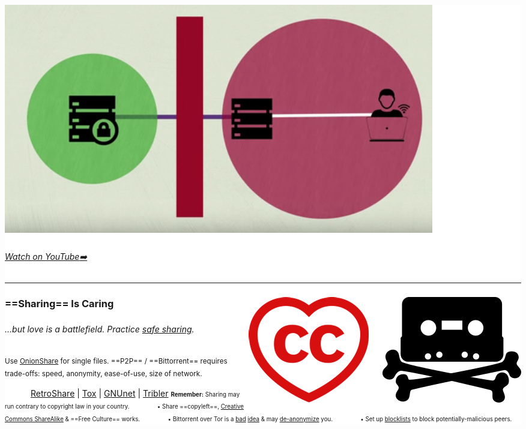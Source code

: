 # [![100%](images/vpn-video.png)](https://www.youtube.com/watch?v=zpUHD-PQuZg)

###### [Watch on YouTube:arrow_right:](https://www.youtube.com/watch?v=zpUHD-PQuZg) 

---

### ==Sharing== Is Caring<span style="float:right;">[![40%](images/sharing-is-caring.png)](https://en.wikipedia.org/wiki/Home_Taping_Is_Killing_Music)</span>

###### ...but love is a battlefield. Practice [safe sharing](https://en.wikipedia.org/wiki/Anonymous_P2P#List_of_anonymous_P2P_networks_and_clients).

<small>Use [OnionShare](https://onionshare.org) for single files. ==P2P== / ==Bittorrent== requires trade-offs: speed, anonymity, ease-of-use, size of network.</small>

<span style="margin-left:5%;">[RetroShare]() | [Tox](https://en.wikipedia.org/wiki/Tox_(protocol)#Clients) | [GNUnet](https://en.wikipedia.org/wiki/GNUnet) | [Tribler](https://www.tribler.org/)</span>
<small>
<small>**Remember:** Sharing may run contrary to copyright law in your country.</small>
<span style="margin-left:5%;"><small>&bull; Share ==copyleft==, [Creative Commons ShareAlike](https://en.wikipedia.org/wiki/Share-alike) &amp; ==Free Culture== works.</small></span>
<span style="margin-left:5%;"><small>&bull; Bittorrent over Tor is a [bad](https://blog.torproject.org/blog/bittorrent-over-tor-isnt-good-idea) [idea](https://tor.stackexchange.com/questions/64/how-can-bittorrent-traffic-be-anonymized-with-tor#68) &amp; may [de-anonymize](https://hal.inria.fr/file/index/docid/471556/filename/TorBT.pdf) you.</small></span>
<span style="margin-left:5%;"><small>&bull; Set up [blocklists](https://www.iblocklist.com/) to block potentially-malicious peers.</small></span>
</small>
